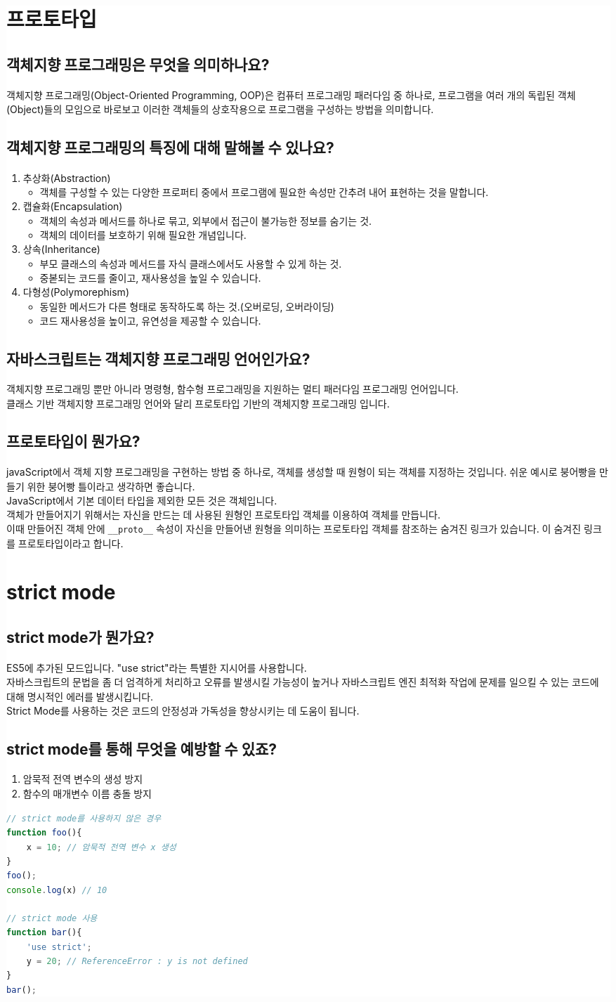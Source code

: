 # 프로토타입

## 객체지향 프로그래밍은 무엇을 의미하나요?
객체지향 프로그래밍(Object-Oriented Programming, OOP)은 컴퓨터 프로그래밍 패러다임 중 하나로, 프로그램을 여러 개의 독립된 객체(Object)들의 모임으로 바로보고 이러한 객체들의 상호작용으로 프로그램을 구성하는 방법을 의미합니다.
## 객체지향 프로그래밍의 특징에 대해 말해볼 수 있나요?
1. 추상화(Abstraction)
   - 객체를 구성할 수 있는 다양한 프로퍼티 중에서 프로그램에 필요한 속성만 간추려 내어 표현하는 것을 말합니다.
2. 캡슐화(Encapsulation)
   - 객체의 속성과 메서드를 하나로 묶고, 외부에서 접근이 불가능한 정보를 숨기는 것.
   - 객체의 데이터를 보호하기 위해 필요한 개념입니다.
3. 상속(Inheritance)
   - 부모 클래스의 속성과 메서드를 자식 클래스에서도 사용할 수 있게 하는 것.
   - 중볻되는 코드를 줄이고, 재사용성을 높일 수 있습니다.
4. 다형성(Polymorephism)
   - 동일한 메서드가 다른 형태로 동작하도록 하는 것.(오버로딩, 오버라이딩)
   - 코드 재사용성을 높이고, 유연성을 제공할 수 있습니다.


## 자바스크립트는 객체지향 프로그래밍 언어인가요?
객체지향 프로그래밍 뿐만 아니라 명령형, 함수형 프로그래밍을 지원하는 멀티 패러다임 프로그래밍 언어입니다.   
클래스 기반 객체지향 프로그래밍 언어와 달리 프로토타입 기반의 객체지향 프로그래밍 입니다.

## 프로토타입이 뭔가요?
javaScript에서 객체 지향 프로그래밍을 구현하는 방법 중 하나로, 객체를 생성할 때 원형이 되는 객체를 지정하는 것입니다. 쉬운 예시로 붕어빵을 만들기 위한 붕어빵 틀이라고 생각하면 좋습니다.   
JavaScript에서 기본 데이터 타입을 제외한 모든 것은 객체입니다.    
객체가 만들어지기 위해서는 자신을 만드는 데 사용된 원형인 프로토타입 객체를 이용하여 객체를 만듭니다.   
이때 만들어진 객체 안에 `__proto__` 속성이 자신을 만들어낸 원형을 의미하는 프로토타입 객체를 참조하는 숨겨진 링크가 있습니다. 이 숨겨진 링크를 프로토타입이라고 합니다.

# strict mode

## strict mode가 뭔가요?
ES5에 추가된 모드입니다. "use strict"라는 특별한 지시어를 사용합니다.  
자바스크립트의 문법을 좀 더 엄격하게 처리하고 오류를 발생시킬 가능성이 높거나 자바스크립트 엔진 최적화 작업에 문제를 일으킬 수 있는 코드에 대해 명시적인 에러를 발생시킵니다.   
Strict Mode를 사용하는 것은 코드의 안정성과 가독성을 향상시키는 데 도움이 됩니다.
## strict mode를 통해 무엇을 예방할 수 있죠?
1. 암묵적 전역 변수의 생성 방지
2. 함수의 매개변수 이름 충돌 방지

```js
// strict mode를 사용하지 않은 경우
function foo(){
    x = 10; // 암묵적 전역 변수 x 생성
}
foo();
console.log(x) // 10

// strict mode 사용
function bar(){
    'use strict';
    y = 20; // ReferenceError : y is not defined
}
bar();
```